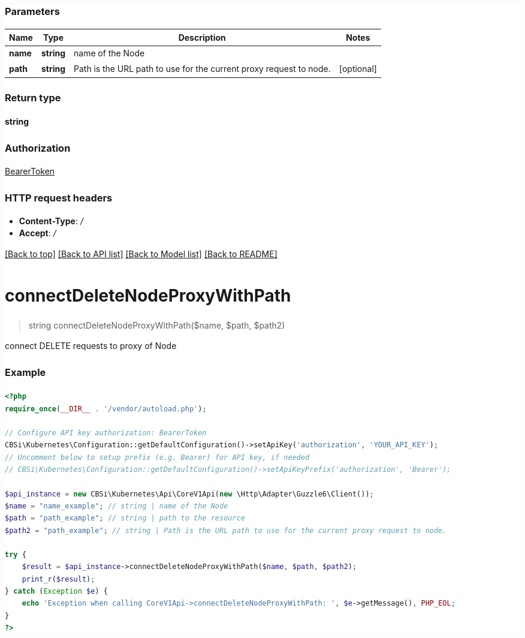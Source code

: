### Parameters

Name | Type | Description  | Notes
------------- | ------------- | ------------- | -------------
 **name** | **string**| name of the Node |
 **path** | **string**| Path is the URL path to use for the current proxy request to node. | [optional]

### Return type

**string**

### Authorization

[BearerToken](../../README.md#BearerToken)

### HTTP request headers

 - **Content-Type**: */*
 - **Accept**: */*

[[Back to top]](#) [[Back to API list]](../../README.md#documentation-for-api-endpoints) [[Back to Model list]](../../README.md#documentation-for-models) [[Back to README]](../../README.md)

# **connectDeleteNodeProxyWithPath**
> string connectDeleteNodeProxyWithPath($name, $path, $path2)



connect DELETE requests to proxy of Node

### Example
```php
<?php
require_once(__DIR__ . '/vendor/autoload.php');

// Configure API key authorization: BearerToken
CBSi\Kubernetes\Configuration::getDefaultConfiguration()->setApiKey('authorization', 'YOUR_API_KEY');
// Uncomment below to setup prefix (e.g. Bearer) for API key, if needed
// CBSi\Kubernetes\Configuration::getDefaultConfiguration()->setApiKeyPrefix('authorization', 'Bearer');

$api_instance = new CBSi\Kubernetes\Api\CoreV1Api(new \Http\Adapter\Guzzle6\Client());
$name = "name_example"; // string | name of the Node
$path = "path_example"; // string | path to the resource
$path2 = "path_example"; // string | Path is the URL path to use for the current proxy request to node.

try {
    $result = $api_instance->connectDeleteNodeProxyWithPath($name, $path, $path2);
    print_r($result);
} catch (Exception $e) {
    echo 'Exception when calling CoreV1Api->connectDeleteNodeProxyWithPath: ', $e->getMessage(), PHP_EOL;
}
?>
```
